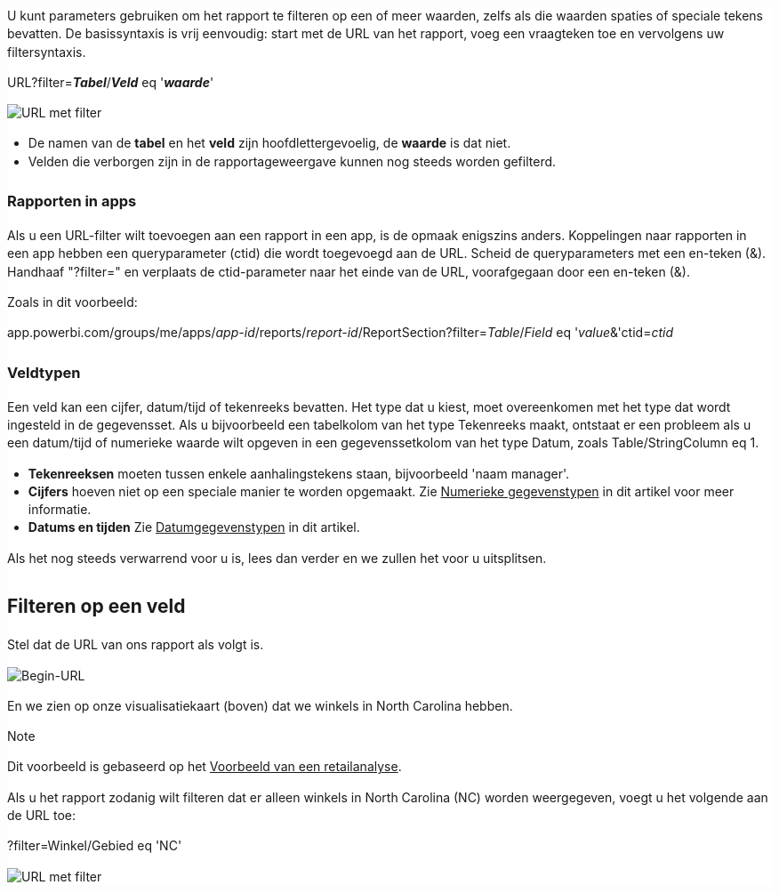 U kunt parameters gebruiken om het rapport te filteren op een of meer waarden, zelfs als die waarden spaties of speciale tekens bevatten. De basissyntaxis is vrij eenvoudig: start met de URL van het rapport, voeg een vraagteken toe en vervolgens uw filtersyntaxis.

URL?filter=***Tabel***/***Veld*** eq '***waarde***'

![URL met filter](media/service-url-filters/power-bi-filter-urls7b.png)

* De namen van de **tabel** en het **veld** zijn hoofdlettergevoelig, de **waarde** is dat niet.
* Velden die verborgen zijn in de rapportageweergave kunnen nog steeds worden gefilterd.

### <a name="reports-in-apps"></a>Rapporten in apps

Als u een URL-filter wilt toevoegen aan een rapport in een app, is de opmaak enigszins anders. Koppelingen naar rapporten in een app hebben een queryparameter (ctid) die wordt toegevoegd aan de URL. Scheid de queryparameters met een en-teken (&). Handhaaf "?filter=" en verplaats de ctid-parameter naar het einde van de URL, voorafgegaan door een en-teken (&). 

Zoals in dit voorbeeld:

app.powerbi.com/groups/me/apps/*app-id*/reports/*report-id*/ReportSection?filter=*Table*/*Field* eq '*value*&'ctid=*ctid*

### <a name="field-types"></a>Veldtypen

Een veld kan een cijfer, datum/tijd of tekenreeks bevatten. Het type dat u kiest, moet overeenkomen met het type dat wordt ingesteld in de gegevensset.  Als u bijvoorbeeld een tabelkolom van het type Tekenreeks maakt, ontstaat er een probleem als u een datum/tijd of numerieke waarde wilt opgeven in een gegevenssetkolom van het type Datum, zoals Table/StringColumn eq 1.

* **Tekenreeksen** moeten tussen enkele aanhalingstekens staan, bijvoorbeeld 'naam manager'.
* **Cijfers** hoeven niet op een speciale manier te worden opgemaakt. Zie [Numerieke gegevenstypen](#numeric-data-types) in dit artikel voor meer informatie.
* **Datums en tijden** Zie [Datumgegevenstypen](#date-data-types) in dit artikel. 

Als het nog steeds verwarrend voor u is, lees dan verder en we zullen het voor u uitsplitsen.  

## <a name="filter-on-a-field"></a>Filteren op een veld

Stel dat de URL van ons rapport als volgt is.

![Begin-URL](media/service-url-filters/power-bi-filter-urls6.png)

En we zien op onze visualisatiekaart (boven) dat we winkels in North Carolina hebben.

>[!NOTE]
>Dit voorbeeld is gebaseerd op het [Voorbeeld van een retailanalyse](sample-datasets.md).
> 

Als u het rapport zodanig wilt filteren dat er alleen winkels in North Carolina (NC) worden weergegeven, voegt u het volgende aan de URL toe:

?filter=Winkel/Gebied eq 'NC'

![URL met filter](media/service-url-filters/power-bi-filter-urls7.png)
